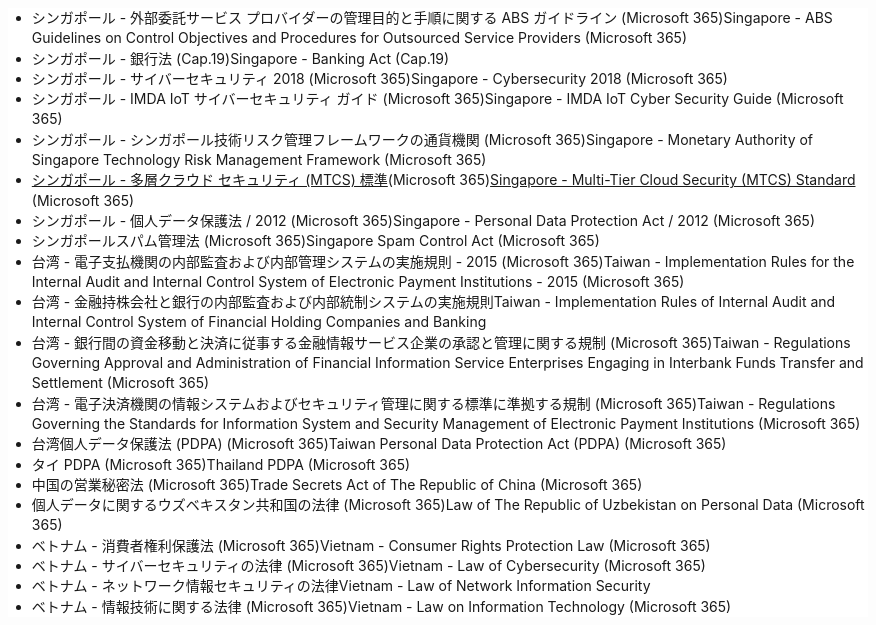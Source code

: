 - <span data-ttu-id="cb9e5-350">シンガポール - 外部委託サービス プロバイダーの管理目的と手順に関する ABS ガイドライン (Microsoft 365)</span><span class="sxs-lookup"><span data-stu-id="cb9e5-350">Singapore - ABS Guidelines on Control Objectives and Procedures for Outsourced Service Providers (Microsoft 365)</span></span>
- <span data-ttu-id="cb9e5-351">シンガポール - 銀行法 (Cap.19)</span><span class="sxs-lookup"><span data-stu-id="cb9e5-351">Singapore - Banking Act (Cap.19)</span></span>
- <span data-ttu-id="cb9e5-352">シンガポール - サイバーセキュリティ 2018 (Microsoft 365)</span><span class="sxs-lookup"><span data-stu-id="cb9e5-352">Singapore - Cybersecurity 2018 (Microsoft 365)</span></span>
- <span data-ttu-id="cb9e5-353">シンガポール - IMDA IoT サイバーセキュリティ ガイド (Microsoft 365)</span><span class="sxs-lookup"><span data-stu-id="cb9e5-353">Singapore - IMDA IoT Cyber Security Guide (Microsoft 365)</span></span>
- <span data-ttu-id="cb9e5-354">シンガポール - シンガポール技術リスク管理フレームワークの通貨機関 (Microsoft 365)</span><span class="sxs-lookup"><span data-stu-id="cb9e5-354">Singapore - Monetary Authority of Singapore Technology Risk Management Framework (Microsoft 365)</span></span>
- <span data-ttu-id="cb9e5-355">[シンガポール - 多層クラウド セキュリティ (MTCS) 標準](/compliance/regulatory/offering-mtcs-singapore)(Microsoft 365)</span><span class="sxs-lookup"><span data-stu-id="cb9e5-355">[Singapore - Multi-Tier Cloud Security (MTCS) Standard](/compliance/regulatory/offering-mtcs-singapore) (Microsoft 365)</span></span>
- <span data-ttu-id="cb9e5-356">シンガポール - 個人データ保護法 / 2012 (Microsoft 365)</span><span class="sxs-lookup"><span data-stu-id="cb9e5-356">Singapore - Personal Data Protection Act / 2012 (Microsoft 365)</span></span>
- <span data-ttu-id="cb9e5-357">シンガポールスパム管理法 (Microsoft 365)</span><span class="sxs-lookup"><span data-stu-id="cb9e5-357">Singapore Spam Control Act (Microsoft 365)</span></span>
- <span data-ttu-id="cb9e5-358">台湾 - 電子支払機関の内部監査および内部管理システムの実施規則 - 2015 (Microsoft 365)</span><span class="sxs-lookup"><span data-stu-id="cb9e5-358">Taiwan - Implementation Rules for the Internal Audit and Internal Control System of Electronic Payment Institutions - 2015 (Microsoft 365)</span></span>
- <span data-ttu-id="cb9e5-359">台湾 - 金融持株会社と銀行の内部監査および内部統制システムの実施規則</span><span class="sxs-lookup"><span data-stu-id="cb9e5-359">Taiwan - Implementation Rules of Internal Audit and Internal Control System of Financial Holding Companies and Banking</span></span>
- <span data-ttu-id="cb9e5-360">台湾 - 銀行間の資金移動と決済に従事する金融情報サービス企業の承認と管理に関する規制 (Microsoft 365)</span><span class="sxs-lookup"><span data-stu-id="cb9e5-360">Taiwan - Regulations Governing Approval and Administration of Financial Information Service Enterprises Engaging in Interbank Funds Transfer and Settlement (Microsoft 365)</span></span>
- <span data-ttu-id="cb9e5-361">台湾 - 電子決済機関の情報システムおよびセキュリティ管理に関する標準に準拠する規制 (Microsoft 365)</span><span class="sxs-lookup"><span data-stu-id="cb9e5-361">Taiwan - Regulations Governing the Standards for Information System and Security Management of Electronic Payment Institutions (Microsoft 365)</span></span>
- <span data-ttu-id="cb9e5-362">台湾個人データ保護法 (PDPA) (Microsoft 365)</span><span class="sxs-lookup"><span data-stu-id="cb9e5-362">Taiwan Personal Data Protection Act (PDPA) (Microsoft 365)</span></span>
- <span data-ttu-id="cb9e5-363">タイ PDPA (Microsoft 365)</span><span class="sxs-lookup"><span data-stu-id="cb9e5-363">Thailand PDPA (Microsoft 365)</span></span>
- <span data-ttu-id="cb9e5-364">中国の営業秘密法 (Microsoft 365)</span><span class="sxs-lookup"><span data-stu-id="cb9e5-364">Trade Secrets Act of The Republic of China (Microsoft 365)</span></span>
- <span data-ttu-id="cb9e5-365">個人データに関するウズベキスタン共和国の法律 (Microsoft 365)</span><span class="sxs-lookup"><span data-stu-id="cb9e5-365">Law of The Republic of Uzbekistan on Personal Data (Microsoft 365)</span></span>
- <span data-ttu-id="cb9e5-366">ベトナム - 消費者権利保護法 (Microsoft 365)</span><span class="sxs-lookup"><span data-stu-id="cb9e5-366">Vietnam - Consumer Rights Protection Law (Microsoft 365)</span></span>
- <span data-ttu-id="cb9e5-367">ベトナム - サイバーセキュリティの法律 (Microsoft 365)</span><span class="sxs-lookup"><span data-stu-id="cb9e5-367">Vietnam - Law of Cybersecurity (Microsoft 365)</span></span>
- <span data-ttu-id="cb9e5-368">ベトナム - ネットワーク情報セキュリティの法律</span><span class="sxs-lookup"><span data-stu-id="cb9e5-368">Vietnam - Law of Network Information Security</span></span>
- <span data-ttu-id="cb9e5-369">ベトナム - 情報技術に関する法律 (Microsoft 365)</span><span class="sxs-lookup"><span data-stu-id="cb9e5-369">Vietnam - Law on Information Technology (Microsoft 365)</span></span>
